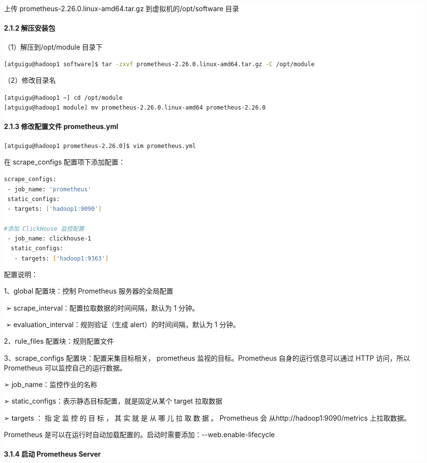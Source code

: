 上传 prometheus-2.26.0.linux-amd64.tar.gz 到虚拟机的/opt/software 目录

#### 2.1.2 解压安装包

（1）解压到/opt/module 目录下

```sh
[atguigu@hadoop1 software]$ tar -zxvf prometheus-2.26.0.linux-amd64.tar.gz -C /opt/module
```

（2）修改目录名

```sh
[atguigu@hadoop1 ~] cd /opt/module
[atguigu@hadoop1 module] mv prometheus-2.26.0.linux-amd64 prometheus-2.26.0
```

#### 2.1.3 修改配置文件 prometheus.yml

```sh
[atguigu@hadoop1 prometheus-2.26.0]$ vim prometheus.yml
```

在 scrape_configs 配置项下添加配置：

```sh
scrape_configs: 
 - job_name: 'prometheus'
 static_configs:
 - targets: ['hadoop1:9090']

#添加 ClickHouse 监控配置
 - job_name: clickhouse-1
  static_configs:
   - targets: ['hadoop1:9363']
```

配置说明：

1、global 配置块：控制 Prometheus 服务器的全局配置

​	➢ scrape_interval：配置拉取数据的时间间隔，默认为 1 分钟。

​	➢ evaluation_interval：规则验证（生成 alert）的时间间隔，默认为 1 分钟。

2、rule_files 配置块：规则配置文件

3、scrape_configs 配置块：配置采集目标相关， prometheus 监视的目标。Prometheus 自身的运行信息可以通过 HTTP 访问，所以 Prometheus 可以监控自己的运行数据。

➢ job_name：监控作业的名称

➢ static_configs：表示静态目标配置，就是固定从某个 target 拉取数据

➢ targets ： 指 定 监 控 的 目 标 ， 其 实 就 是 从 哪 儿 拉 取 数 据 。 Prometheus 会 从http://hadoop1:9090/metrics 上拉取数据。

Prometheus 是可以在运行时自动加载配置的。启动时需要添加：--web.enable-lifecycle

#### 3.1.4 启动 Prometheus Server
